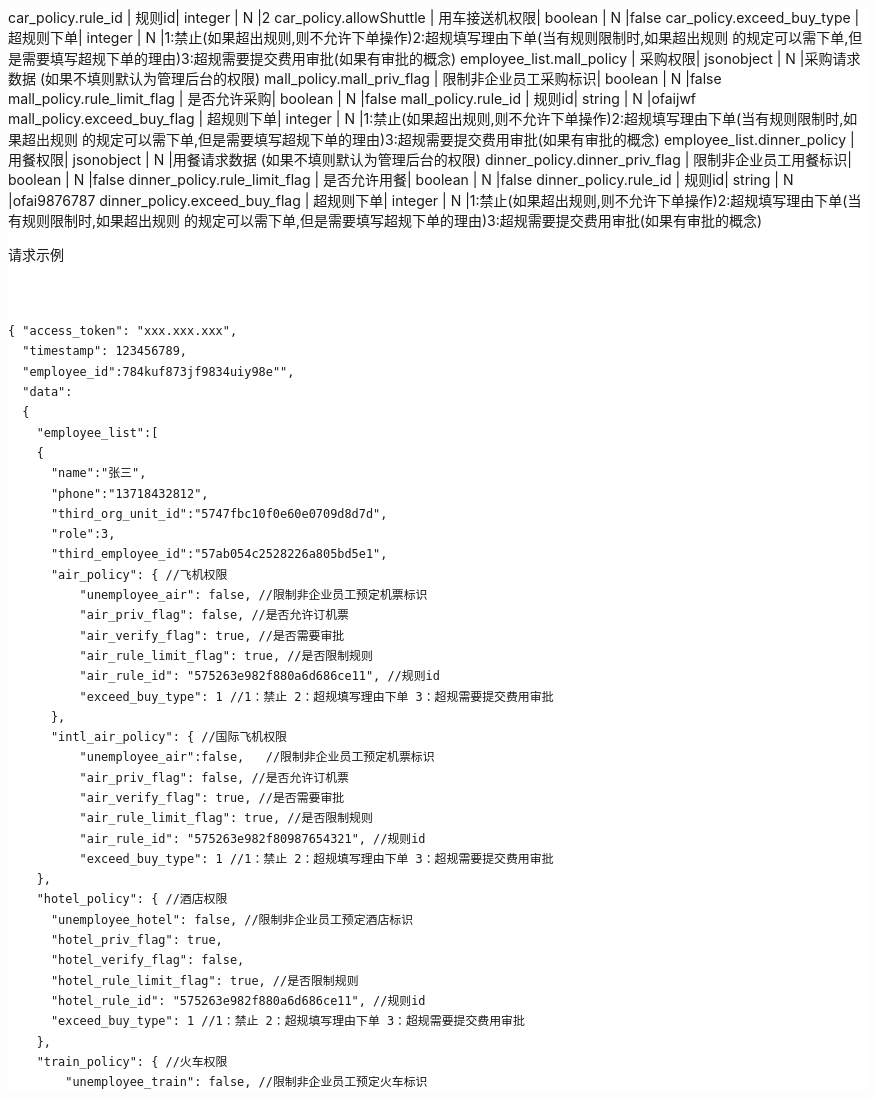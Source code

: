 car_policy.rule_id | 规则id| integer | N |2
car_policy.allowShuttle | 用车接送机权限| boolean | N |false
car_policy.exceed_buy_type | 超规则下单| integer | N |1:禁止(如果超出规则,则不允许下单操作)2:超规填写理由下单(当有规则限制时,如果超出规则 的规定可以需下单,但是需要填写超规下单的理由)3:超规需要提交费用审批(如果有审批的概念)
employee\_list.mall_policy | 采购权限| jsonobject | N |采购请求数据  (如果不填则默认为管理后台的权限)
mall_policy.mall_priv_flag | 限制非企业员工采购标识| boolean | N |false
mall_policy.rule_limit_flag | 是否允许采购| boolean | N |false
mall_policy.rule_id | 规则id| string | N |ofaijwf
mall_policy.exceed_buy_flag | 超规则下单| integer | N |1:禁止(如果超出规则,则不允许下单操作)2:超规填写理由下单(当有规则限制时,如果超出规则 的规定可以需下单,但是需要填写超规下单的理由)3:超规需要提交费用审批(如果有审批的概念)
employee\_list.dinner_policy | 用餐权限| jsonobject | N |用餐请求数据 (如果不填则默认为管理后台的权限)
dinner_policy.dinner_priv_flag | 限制非企业员工用餐标识| boolean | N |false
dinner_policy.rule_limit_flag | 是否允许用餐| boolean | N |false
dinner_policy.rule_id | 规则id| string | N |ofai9876787
dinner_policy.exceed_buy_flag | 超规则下单| integer | N |1:禁止(如果超出规则,则不允许下单操作)2:超规填写理由下单(当有规则限制时,如果超出规则 的规定可以需下单,但是需要填写超规下单的理由)3:超规需要提交费用审批(如果有审批的概念)










请求示例

```


{ "access_token": "xxx.xxx.xxx",
  "timestamp": 123456789,
  "employee_id":784kuf873jf9834uiy98e"",
  "data":
  {  
    "employee_list":[
    {
      "name":"张三",
      "phone":"13718432812",
      "third_org_unit_id":"5747fbc10f0e60e0709d8d7d",
      "role":3,
      "third_employee_id":"57ab054c2528226a805bd5e1",
      "air_policy": { //飞机权限
          "unemployee_air": false, //限制非企业员工预定机票标识
          "air_priv_flag": false, //是否允许订机票
          "air_verify_flag": true, //是否需要审批
          "air_rule_limit_flag": true, //是否限制规则
          "air_rule_id": "575263e982f880a6d686ce11", //规则id
          "exceed_buy_type": 1 //1：禁止 2：超规填写理由下单 3：超规需要提交费用审批
      },
      "intl_air_policy": { //国际飞机权限
          "unemployee_air":false,   //限制非企业员工预定机票标识
          "air_priv_flag": false, //是否允许订机票
          "air_verify_flag": true, //是否需要审批
          "air_rule_limit_flag": true, //是否限制规则
          "air_rule_id": "575263e982f80987654321", //规则id
          "exceed_buy_type": 1 //1：禁止 2：超规填写理由下单 3：超规需要提交费用审批
    },
    "hotel_policy": { //酒店权限
      "unemployee_hotel": false, //限制非企业员工预定酒店标识
      "hotel_priv_flag": true,
      "hotel_verify_flag": false,
      "hotel_rule_limit_flag": true, //是否限制规则
      "hotel_rule_id": "575263e982f880a6d686ce11", //规则id
      "exceed_buy_type": 1 //1：禁止 2：超规填写理由下单 3：超规需要提交费用审批
    },
    "train_policy": { //火车权限
        "unemployee_train": false, //限制非企业员工预定火车标识
```
